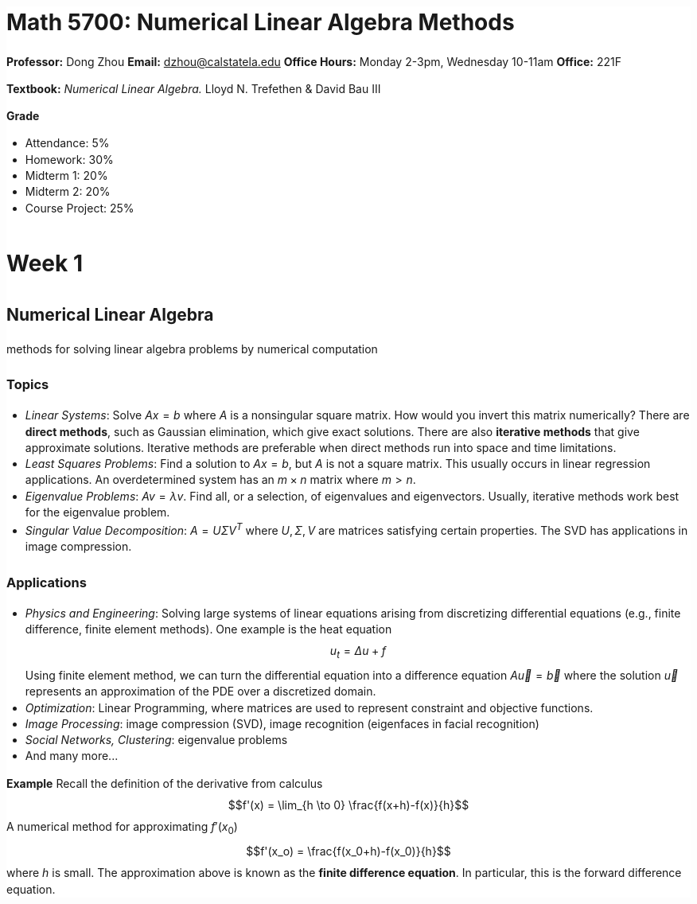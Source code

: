 # Math 5700: Numerical Linear Algebra Methods

**Professor:** Dong Zhou
**Email:** dzhou@calstatela.edu
**Office Hours:** Monday 2-3pm, Wednesday 10-11am
**Office:** 221F

**Textbook:** *Numerical Linear Algebra.* Lloyd N. Trefethen & David Bau III

**Grade**
- Attendance: 5%
- Homework: 30%
- Midterm 1: 20%
- Midterm 2: 20%
- Course Project: 25%

# Week 1

## Numerical Linear Algebra
methods for solving linear algebra problems by numerical computation

### Topics
- *Linear Systems*: Solve $Ax = b$ where $A$ is a nonsingular square matrix. How would you invert this matrix numerically? There are **direct methods**, such as Gaussian elimination, which give exact solutions. There are also **iterative methods** that give approximate solutions. Iterative methods are preferable when direct methods run into space and time limitations.
- *Least Squares Problems*: Find a solution to $Ax=b$, but $A$ is not a square matrix. This usually occurs in linear regression applications. An overdetermined system has an $m \times n$ matrix where $m>n$.
- *Eigenvalue Problems*: $Av = \lambda v$. Find all, or a selection, of eigenvalues and eigenvectors. Usually, iterative methods work best for the eigenvalue problem.
- *Singular Value Decomposition*: $A=U\Sigma V^T$ where $U,\Sigma,V$ are matrices satisfying certain properties. The SVD has applications in image compression.

### Applications
- *Physics and Engineering*: Solving large systems of linear equations arising from discretizing differential equations (e.g., finite difference, finite element methods). One example is the heat equation $$u_t = \Delta u +f$$ Using finite element method, we can turn the differential equation into a difference equation $A\vec{u}=\vec{b}$ where the solution $\vec{u}$ represents an approximation of the PDE over a discretized domain.
- *Optimization*: Linear Programming, where matrices are used to represent constraint and objective functions.
- *Image Processing*: image compression (SVD), image recognition (eigenfaces in facial recognition)
- *Social Networks, Clustering*: eigenvalue problems
- And many more...

**Example**
Recall the definition of the derivative from calculus
$$f'(x) = \lim_{h \to 0} \frac{f(x+h)-f(x)}{h}$$
A numerical method for approximating $f'(x_0)$
$$f'(x_o) = \frac{f(x_0+h)-f(x_0)}{h}$$
where $h$ is small. The approximation above is known as the **finite difference equation**. In particular, this is the forward difference equation.
